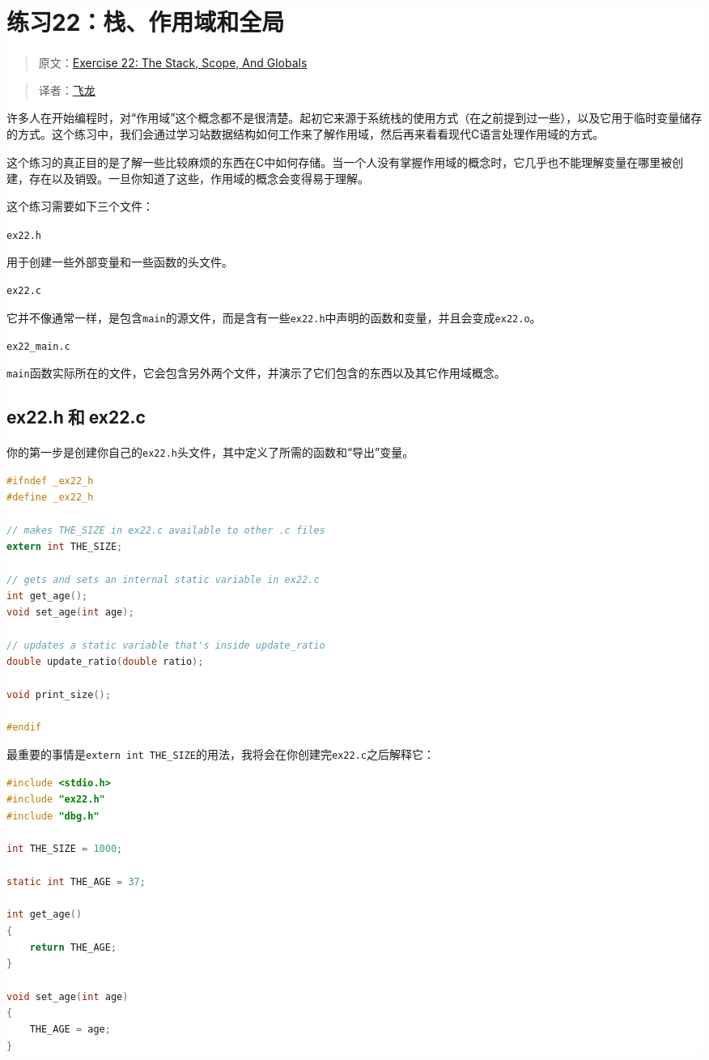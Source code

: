 # 练习22：栈、作用域和全局

> 原文：[Exercise 22: The Stack, Scope, And Globals](http://c.learncodethehardway.org/book/ex22.html)

> 译者：[飞龙](https://github.com/wizardforcel)

许多人在开始编程时，对“作用域”这个概念都不是很清楚。起初它来源于系统栈的使用方式（在之前提到过一些），以及它用于临时变量储存的方式。这个练习中，我们会通过学习站数据结构如何工作来了解作用域，然后再来看看现代C语言处理作用域的方式。

这个练习的真正目的是了解一些比较麻烦的东西在C中如何存储。当一个人没有掌握作用域的概念时，它几乎也不能理解变量在哪里被创建，存在以及销毁。一旦你知道了这些，作用域的概念会变得易于理解。

这个练习需要如下三个文件：

`ex22.h`

用于创建一些外部变量和一些函数的头文件。

`ex22.c`

它并不像通常一样，是包含`main`的源文件，而是含有一些`ex22.h`中声明的函数和变量，并且会变成`ex22.o`。

`ex22_main.c`

`main`函数实际所在的文件，它会包含另外两个文件，并演示了它们包含的东西以及其它作用域概念。

## ex22.h 和 ex22.c

你的第一步是创建你自己的`ex22.h`头文件，其中定义了所需的函数和“导出”变量。

```c
#ifndef _ex22_h
#define _ex22_h

// makes THE_SIZE in ex22.c available to other .c files
extern int THE_SIZE;

// gets and sets an internal static variable in ex22.c
int get_age();
void set_age(int age);

// updates a static variable that's inside update_ratio
double update_ratio(double ratio);

void print_size();

#endif
```

最重要的事情是`extern int THE_SIZE`的用法，我将会在你创建完`ex22.c`之后解释它：

```c
#include <stdio.h>
#include "ex22.h"
#include "dbg.h"

int THE_SIZE = 1000;

static int THE_AGE = 37;

int get_age()
{
    return THE_AGE;
}

void set_age(int age)
{
    THE_AGE = age;
}

```